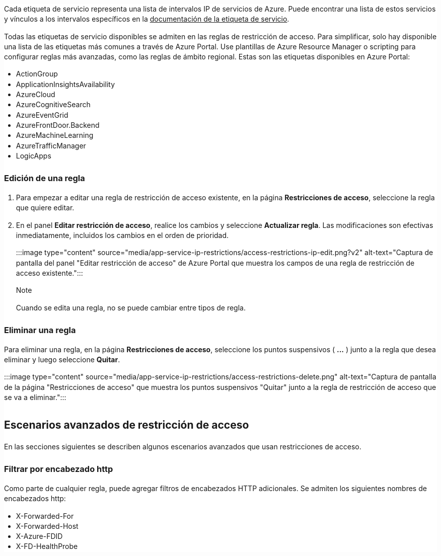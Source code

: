 Cada etiqueta de servicio representa una lista de intervalos IP de servicios de Azure. Puede encontrar una lista de estos servicios y vínculos a los intervalos específicos en la [documentación de la etiqueta de servicio][servicetags].

Todas las etiquetas de servicio disponibles se admiten en las reglas de restricción de acceso. Para simplificar, solo hay disponible una lista de las etiquetas más comunes a través de Azure Portal. Use plantillas de Azure Resource Manager o scripting para configurar reglas más avanzadas, como las reglas de ámbito regional. Estas son las etiquetas disponibles en Azure Portal:

* ActionGroup
* ApplicationInsightsAvailability
* AzureCloud
* AzureCognitiveSearch
* AzureEventGrid
* AzureFrontDoor.Backend
* AzureMachineLearning
* AzureTrafficManager
* LogicApps

### <a name="edit-a-rule"></a>Edición de una regla

1. Para empezar a editar una regla de restricción de acceso existente, en la página **Restricciones de acceso**, seleccione la regla que quiere editar.

1. En el panel **Editar restricción de acceso**, realice los cambios y seleccione **Actualizar regla**. Las modificaciones son efectivas inmediatamente, incluidos los cambios en el orden de prioridad.

   :::image type="content" source="media/app-service-ip-restrictions/access-restrictions-ip-edit.png?v2" alt-text="Captura de pantalla del panel &quot;Editar restricción de acceso&quot; de Azure Portal que muestra los campos de una regla de restricción de acceso existente.":::

   > [!NOTE]
   > Cuando se edita una regla, no se puede cambiar entre tipos de regla. 

### <a name="delete-a-rule"></a>Eliminar una regla

Para eliminar una regla, en la página **Restricciones de acceso**, seleccione los puntos suspensivos ( **...** ) junto a la regla que desea eliminar y luego seleccione **Quitar**.

:::image type="content" source="media/app-service-ip-restrictions/access-restrictions-delete.png" alt-text="Captura de pantalla de la página &quot;Restricciones de acceso&quot; que muestra los puntos suspensivos &quot;Quitar&quot; junto a la regla de restricción de acceso que se va a eliminar.":::

## <a name="access-restriction-advanced-scenarios"></a>Escenarios avanzados de restricción de acceso
En las secciones siguientes se describen algunos escenarios avanzados que usan restricciones de acceso.

### <a name="filter-by-http-header"></a>Filtrar por encabezado http

Como parte de cualquier regla, puede agregar filtros de encabezados HTTP adicionales. Se admiten los siguientes nombres de encabezados http:
* X-Forwarded-For
* X-Forwarded-Host
* X-Azure-FDID
* X-FD-HealthProbe


[serviceendpoints]: ../virtual-network/virtual-network-service-endpoints-overview.md
[servicetags]: ../virtual-network/service-tags-overview.md